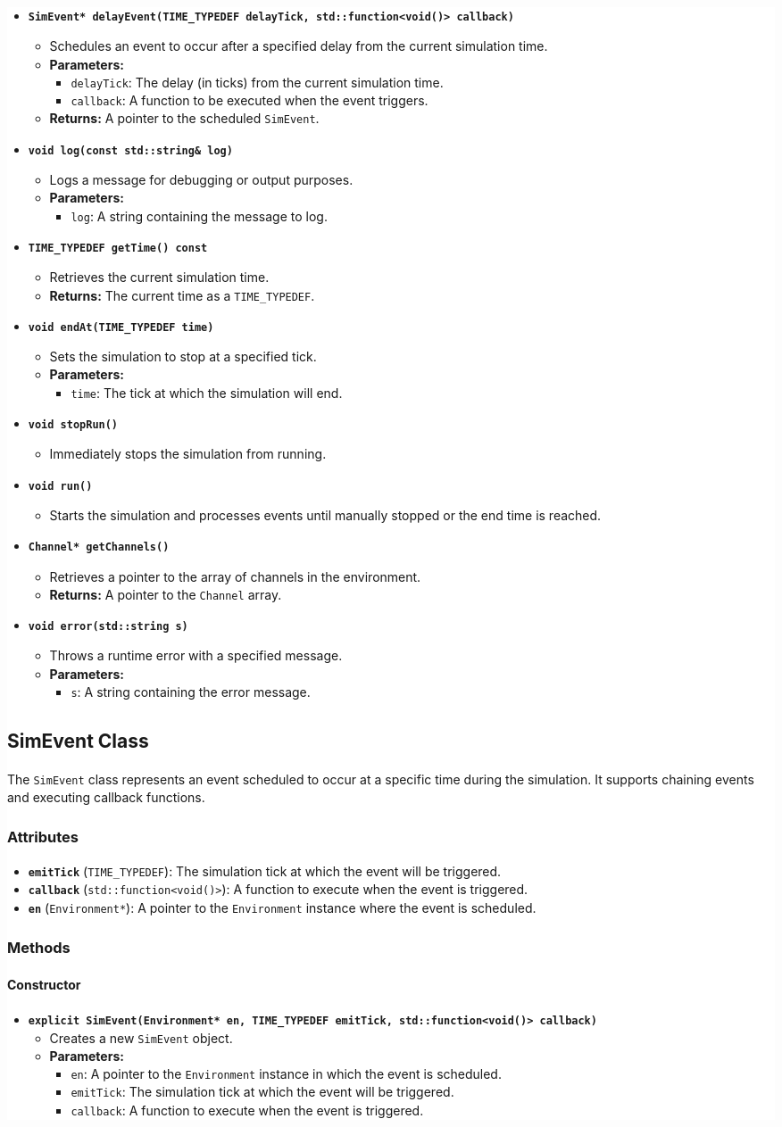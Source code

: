 - **`SimEvent* delayEvent(TIME_TYPEDEF delayTick, std::function<void()> callback)`**
  - Schedules an event to occur after a specified delay from the current simulation time.
  - **Parameters:**
    - `delayTick`: The delay (in ticks) from the current simulation time.
    - `callback`: A function to be executed when the event triggers.
  - **Returns:** A pointer to the scheduled `SimEvent`.

- **`void log(const std::string& log)`**
  - Logs a message for debugging or output purposes.
  - **Parameters:**
    - `log`: A string containing the message to log.

- **`TIME_TYPEDEF getTime() const`**
  - Retrieves the current simulation time.
  - **Returns:** The current time as a `TIME_TYPEDEF`.

- **`void endAt(TIME_TYPEDEF time)`**
  - Sets the simulation to stop at a specified tick.
  - **Parameters:**
    - `time`: The tick at which the simulation will end.

- **`void stopRun()`**
  - Immediately stops the simulation from running.

- **`void run()`**
  - Starts the simulation and processes events until manually stopped or the end time is reached.

- **`Channel* getChannels()`**
  - Retrieves a pointer to the array of channels in the environment.
  - **Returns:** A pointer to the `Channel` array.

- **`void error(std::string s)`**
  - Throws a runtime error with a specified message.
  - **Parameters:**
    - `s`: A string containing the error message.


## SimEvent Class

The `SimEvent` class represents an event scheduled to occur at a specific time during the simulation. It supports chaining events and executing callback functions.

### Attributes

- **`emitTick`** (`TIME_TYPEDEF`): The simulation tick at which the event will be triggered.
- **`callback`** (`std::function<void()>`): A function to execute when the event is triggered.
- **`en`** (`Environment*`): A pointer to the `Environment` instance where the event is scheduled.

### Methods

#### Constructor

- **`explicit SimEvent(Environment* en, TIME_TYPEDEF emitTick, std::function<void()> callback)`**
  - Creates a new `SimEvent` object.
  - **Parameters:**
    - `en`: A pointer to the `Environment` instance in which the event is scheduled.
    - `emitTick`: The simulation tick at which the event will be triggered.
    - `callback`: A function to execute when the event is triggered.
